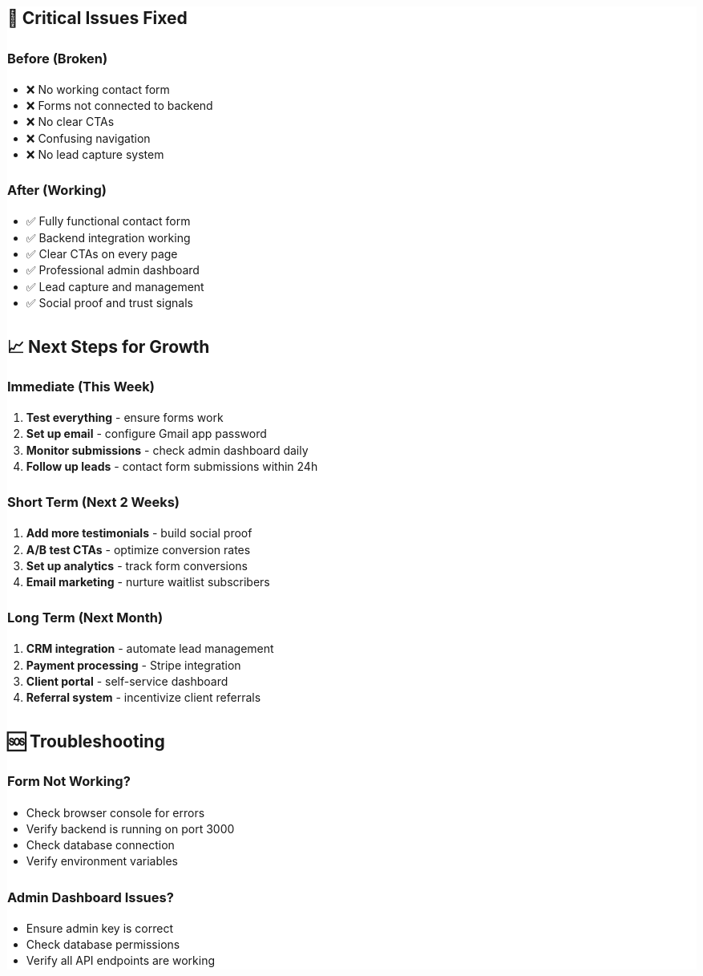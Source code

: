 ## 🚨 **Critical Issues Fixed**

### **Before (Broken)**
- ❌ No working contact form
- ❌ Forms not connected to backend
- ❌ No clear CTAs
- ❌ Confusing navigation
- ❌ No lead capture system

### **After (Working)**
- ✅ Fully functional contact form
- ✅ Backend integration working
- ✅ Clear CTAs on every page
- ✅ Professional admin dashboard
- ✅ Lead capture and management
- ✅ Social proof and trust signals

## 📈 **Next Steps for Growth**

### **Immediate (This Week)**
1. **Test everything** - ensure forms work
2. **Set up email** - configure Gmail app password
3. **Monitor submissions** - check admin dashboard daily
4. **Follow up leads** - contact form submissions within 24h

### **Short Term (Next 2 Weeks)**
1. **Add more testimonials** - build social proof
2. **A/B test CTAs** - optimize conversion rates
3. **Set up analytics** - track form conversions
4. **Email marketing** - nurture waitlist subscribers

### **Long Term (Next Month)**
1. **CRM integration** - automate lead management
2. **Payment processing** - Stripe integration
3. **Client portal** - self-service dashboard
4. **Referral system** - incentivize client referrals

## 🆘 **Troubleshooting**

### **Form Not Working?**
- Check browser console for errors
- Verify backend is running on port 3000
- Check database connection
- Verify environment variables

### **Admin Dashboard Issues?**
- Ensure admin key is correct
- Check database permissions
- Verify all API endpoints are working

